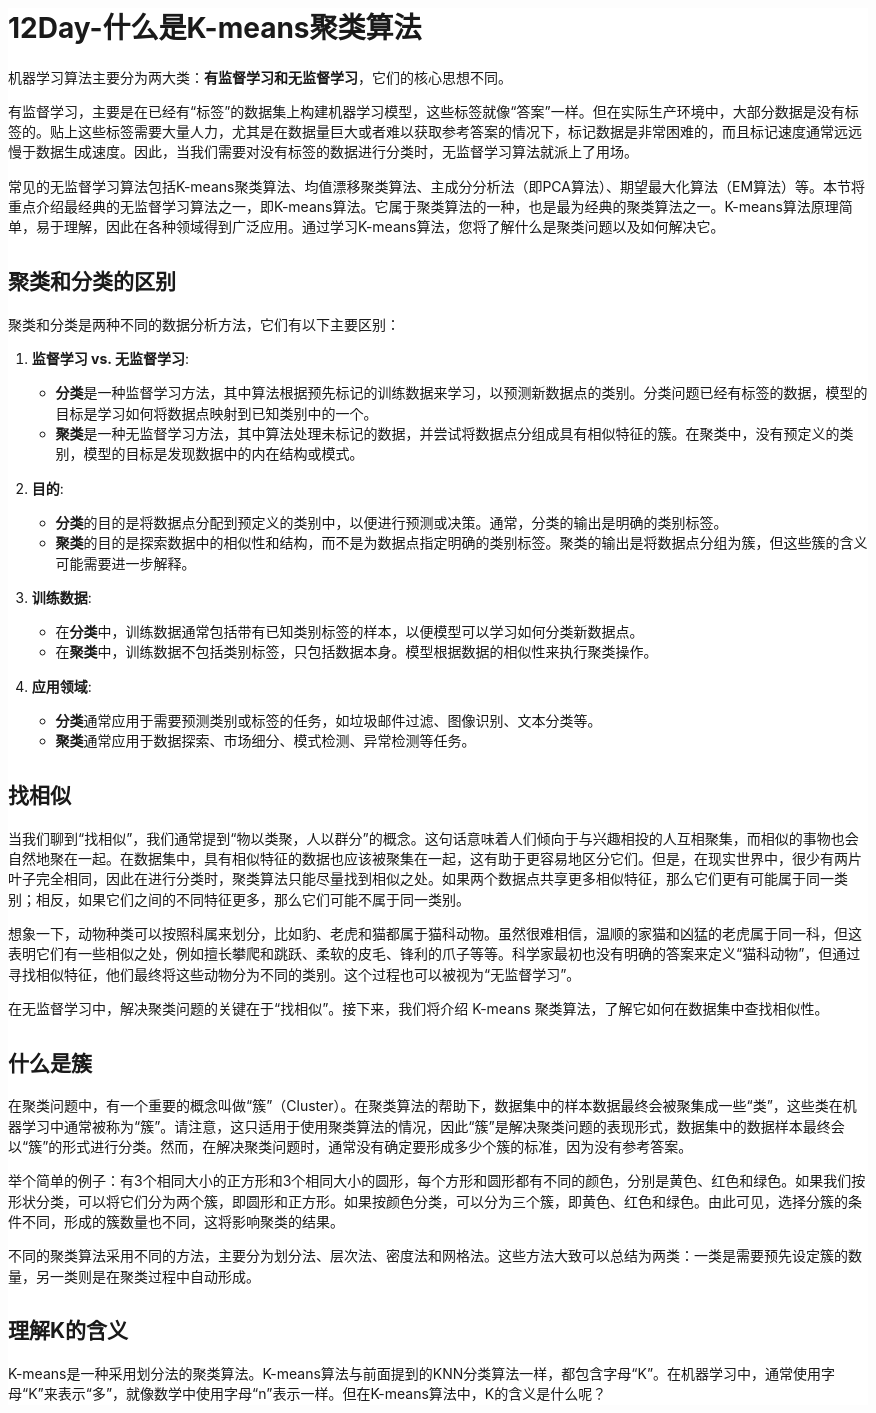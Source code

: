 
# 12Day-什么是K-means聚类算法
机器学习算法主要分为两大类：**有监督学习和无监督学习**，它们的核心思想不同。


有监督学习，主要是在已经有“标签”的数据集上构建机器学习模型，这些标签就像“答案”一样。但在实际生产环境中，大部分数据是没有标签的。贴上这些标签需要大量人力，尤其是在数据量巨大或者难以获取参考答案的情况下，标记数据是非常困难的，而且标记速度通常远远慢于数据生成速度。因此，当我们需要对没有标签的数据进行分类时，无监督学习算法就派上了用场。

常见的无监督学习算法包括K-means聚类算法、均值漂移聚类算法、主成分分析法（即PCA算法）、期望最大化算法（EM算法）等。本节将重点介绍最经典的无监督学习算法之一，即K-means算法。它属于聚类算法的一种，也是最为经典的聚类算法之一。K-means算法原理简单，易于理解，因此在各种领域得到广泛应用。通过学习K-means算法，您将了解什么是聚类问题以及如何解决它。

## 聚类和分类的区别
聚类和分类是两种不同的数据分析方法，它们有以下主要区别：

1. **监督学习 vs. 无监督学习**:
    - **分类**是一种监督学习方法，其中算法根据预先标记的训练数据来学习，以预测新数据点的类别。分类问题已经有标签的数据，模型的目标是学习如何将数据点映射到已知类别中的一个。
    - **聚类**是一种无监督学习方法，其中算法处理未标记的数据，并尝试将数据点分组成具有相似特征的簇。在聚类中，没有预定义的类别，模型的目标是发现数据中的内在结构或模式。

2. **目的**:
    - **分类**的目的是将数据点分配到预定义的类别中，以便进行预测或决策。通常，分类的输出是明确的类别标签。
    - **聚类**的目的是探索数据中的相似性和结构，而不是为数据点指定明确的类别标签。聚类的输出是将数据点分组为簇，但这些簇的含义可能需要进一步解释。

3. **训练数据**:
    - 在**分类**中，训练数据通常包括带有已知类别标签的样本，以便模型可以学习如何分类新数据点。
    - 在**聚类**中，训练数据不包括类别标签，只包括数据本身。模型根据数据的相似性来执行聚类操作。

4. **应用领域**:
    - **分类**通常应用于需要预测类别或标签的任务，如垃圾邮件过滤、图像识别、文本分类等。
    - **聚类**通常应用于数据探索、市场细分、模式检测、异常检测等任务。

## 找相似

当我们聊到“找相似”，我们通常提到“物以类聚，人以群分”的概念。这句话意味着人们倾向于与兴趣相投的人互相聚集，而相似的事物也会自然地聚在一起。在数据集中，具有相似特征的数据也应该被聚集在一起，这有助于更容易地区分它们。但是，在现实世界中，很少有两片叶子完全相同，因此在进行分类时，聚类算法只能尽量找到相似之处。如果两个数据点共享更多相似特征，那么它们更有可能属于同一类别；相反，如果它们之间的不同特征更多，那么它们可能不属于同一类别。

想象一下，动物种类可以按照科属来划分，比如豹、老虎和猫都属于猫科动物。虽然很难相信，温顺的家猫和凶猛的老虎属于同一科，但这表明它们有一些相似之处，例如擅长攀爬和跳跃、柔软的皮毛、锋利的爪子等等。科学家最初也没有明确的答案来定义“猫科动物”，但通过寻找相似特征，他们最终将这些动物分为不同的类别。这个过程也可以被视为“无监督学习”。

在无监督学习中，解决聚类问题的关键在于“找相似”。接下来，我们将介绍 K-means 聚类算法，了解它如何在数据集中查找相似性。

## 什么是簇
在聚类问题中，有一个重要的概念叫做“簇”（Cluster）。在聚类算法的帮助下，数据集中的样本数据最终会被聚集成一些“类”，这些类在机器学习中通常被称为“簇”。请注意，这只适用于使用聚类算法的情况，因此“簇”是解决聚类问题的表现形式，数据集中的数据样本最终会以“簇”的形式进行分类。然而，在解决聚类问题时，通常没有确定要形成多少个簇的标准，因为没有参考答案。

举个简单的例子：有3个相同大小的正方形和3个相同大小的圆形，每个方形和圆形都有不同的颜色，分别是黄色、红色和绿色。如果我们按形状分类，可以将它们分为两个簇，即圆形和正方形。如果按颜色分类，可以分为三个簇，即黄色、红色和绿色。由此可见，选择分簇的条件不同，形成的簇数量也不同，这将影响聚类的结果。

不同的聚类算法采用不同的方法，主要分为划分法、层次法、密度法和网格法。这些方法大致可以总结为两类：一类是需要预先设定簇的数量，另一类则是在聚类过程中自动形成。

## 理解K的含义
K-means是一种采用划分法的聚类算法。K-means算法与前面提到的KNN分类算法一样，都包含字母“K”。在机器学习中，通常使用字母“K”来表示“多”，就像数学中使用字母“n”表示一样。但在K-means算法中，K的含义是什么呢？

